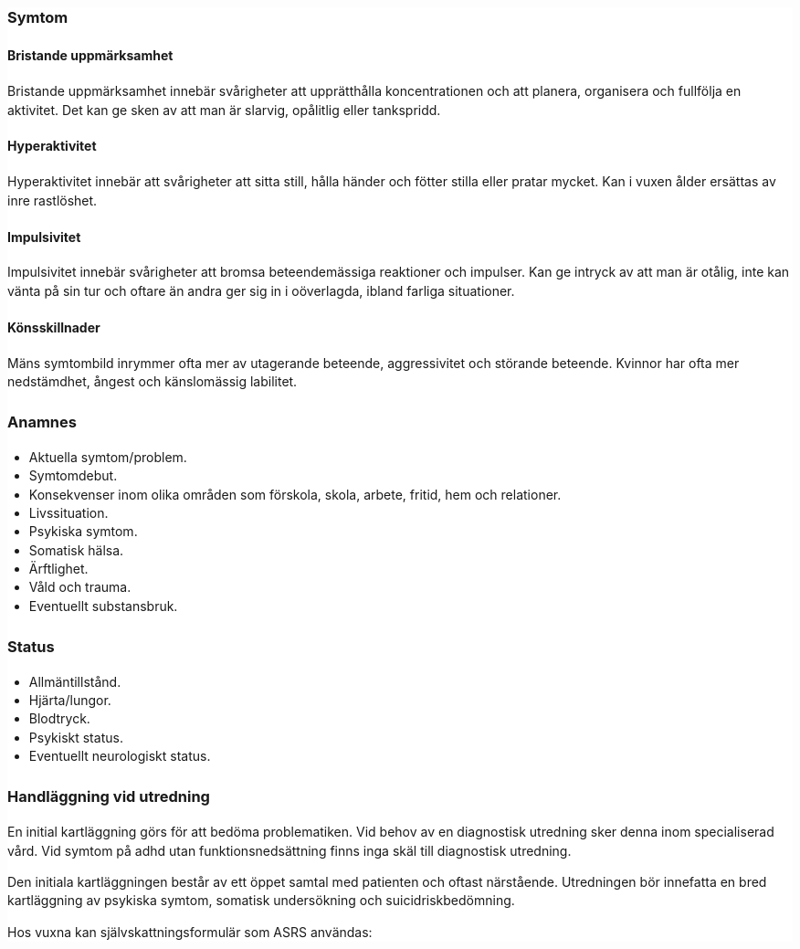 ### Symtom

#### Bristande uppmärksamhet

Bristande uppmärksamhet innebär svårigheter att upprätthålla koncentrationen och att planera, organisera och fullfölja en aktivitet. Det kan ge sken av att man är slarvig, opålitlig eller tankspridd.

#### Hyperaktivitet

Hyperaktivitet innebär att svårigheter att sitta still, hålla händer och fötter stilla eller pratar mycket. Kan i vuxen ålder ersättas av inre rastlöshet.

#### Impulsivitet

Impulsivitet innebär svårigheter att bromsa beteendemässiga reaktioner och impulser. Kan ge intryck av att man är otålig, inte kan vänta på sin tur och oftare än andra ger sig in i oöverlagda, ibland farliga situationer.

#### Könsskillnader

Mäns symtombild inrymmer ofta mer av utagerande beteende, aggressivitet och störande beteende. Kvinnor har ofta mer nedstämdhet, ångest och känslomässig labilitet.

### Anamnes

*   Aktuella symtom/problem.
*   Symtomdebut.
*   Konsekvenser inom olika områden som förskola, skola, arbete, fritid, hem och relationer.
*   Livssituation.
*   Psykiska symtom.
*   Somatisk hälsa.
*   Ärftlighet.
*   Våld och trauma.
*   Eventuellt substansbruk.

### Status

*   Allmäntillstånd.
*   Hjärta/lungor.
*   Blodtryck.
*   Psykiskt status.
*   Eventuellt neurologiskt status.

### Handläggning vid utredning

En initial kartläggning görs för att bedöma problematiken. Vid behov av en diagnostisk utredning sker denna inom specialiserad vård. Vid symtom på adhd utan funktionsnedsättning finns inga skäl till diagnostisk utredning.

Den initiala kartläggningen består av ett öppet samtal med patienten och oftast närstående. Utredningen bör innefatta en bred kartläggning av psykiska symtom, somatisk undersökning och suicidriskbedömning.

Hos vuxna kan självskattningsformulär som ASRS användas:
